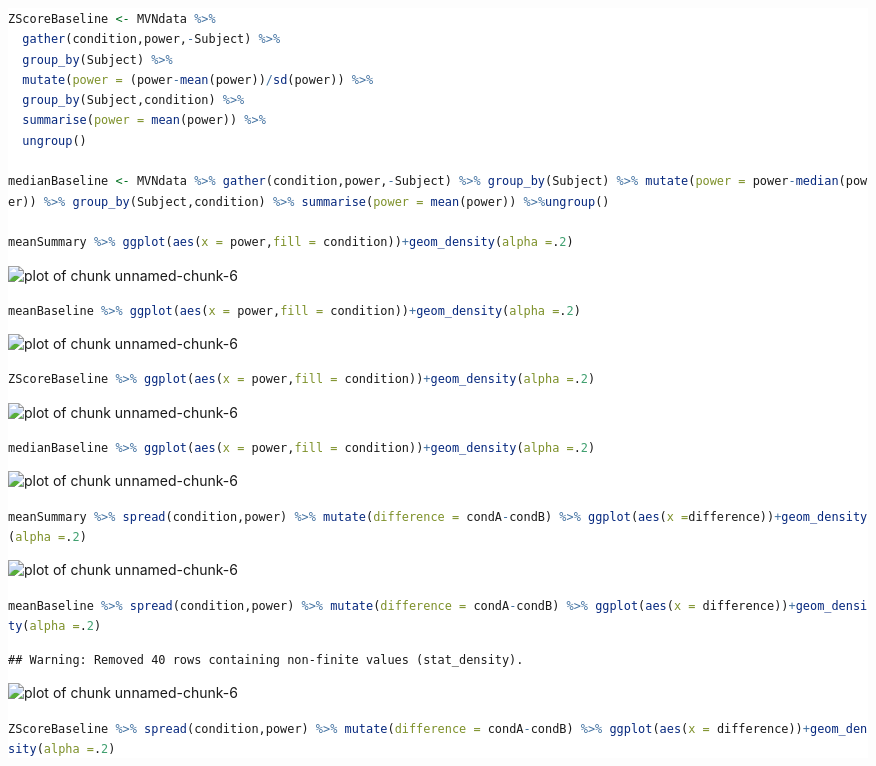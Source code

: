 
```r
ZScoreBaseline <- MVNdata %>% 
  gather(condition,power,-Subject) %>% 
  group_by(Subject) %>% 
  mutate(power = (power-mean(power))/sd(power)) %>%
  group_by(Subject,condition) %>%
  summarise(power = mean(power)) %>%
  ungroup()

medianBaseline <- MVNdata %>% gather(condition,power,-Subject) %>% group_by(Subject) %>% mutate(power = power-median(power)) %>% group_by(Subject,condition) %>% summarise(power = mean(power)) %>%ungroup()

meanSummary %>% ggplot(aes(x = power,fill = condition))+geom_density(alpha =.2)
```

![plot of chunk unnamed-chunk-6](/figure/./EEG-baselineCorrection/unnamed-chunk-6-1.png)

```r
meanBaseline %>% ggplot(aes(x = power,fill = condition))+geom_density(alpha =.2)
```

![plot of chunk unnamed-chunk-6](/figure/./EEG-baselineCorrection/unnamed-chunk-6-2.png)

```r
ZScoreBaseline %>% ggplot(aes(x = power,fill = condition))+geom_density(alpha =.2)
```

![plot of chunk unnamed-chunk-6](/figure/./EEG-baselineCorrection/unnamed-chunk-6-3.png)

```r
medianBaseline %>% ggplot(aes(x = power,fill = condition))+geom_density(alpha =.2)
```

![plot of chunk unnamed-chunk-6](/figure/./EEG-baselineCorrection/unnamed-chunk-6-4.png)

```r
meanSummary %>% spread(condition,power) %>% mutate(difference = condA-condB) %>% ggplot(aes(x =difference))+geom_density(alpha =.2)
```

![plot of chunk unnamed-chunk-6](/figure/./EEG-baselineCorrection/unnamed-chunk-6-5.png)

```r
meanBaseline %>% spread(condition,power) %>% mutate(difference = condA-condB) %>% ggplot(aes(x = difference))+geom_density(alpha =.2)
```

```
## Warning: Removed 40 rows containing non-finite values (stat_density).
```

![plot of chunk unnamed-chunk-6](/figure/./EEG-baselineCorrection/unnamed-chunk-6-6.png)

```r
ZScoreBaseline %>% spread(condition,power) %>% mutate(difference = condA-condB) %>% ggplot(aes(x = difference))+geom_density(alpha =.2)
```

